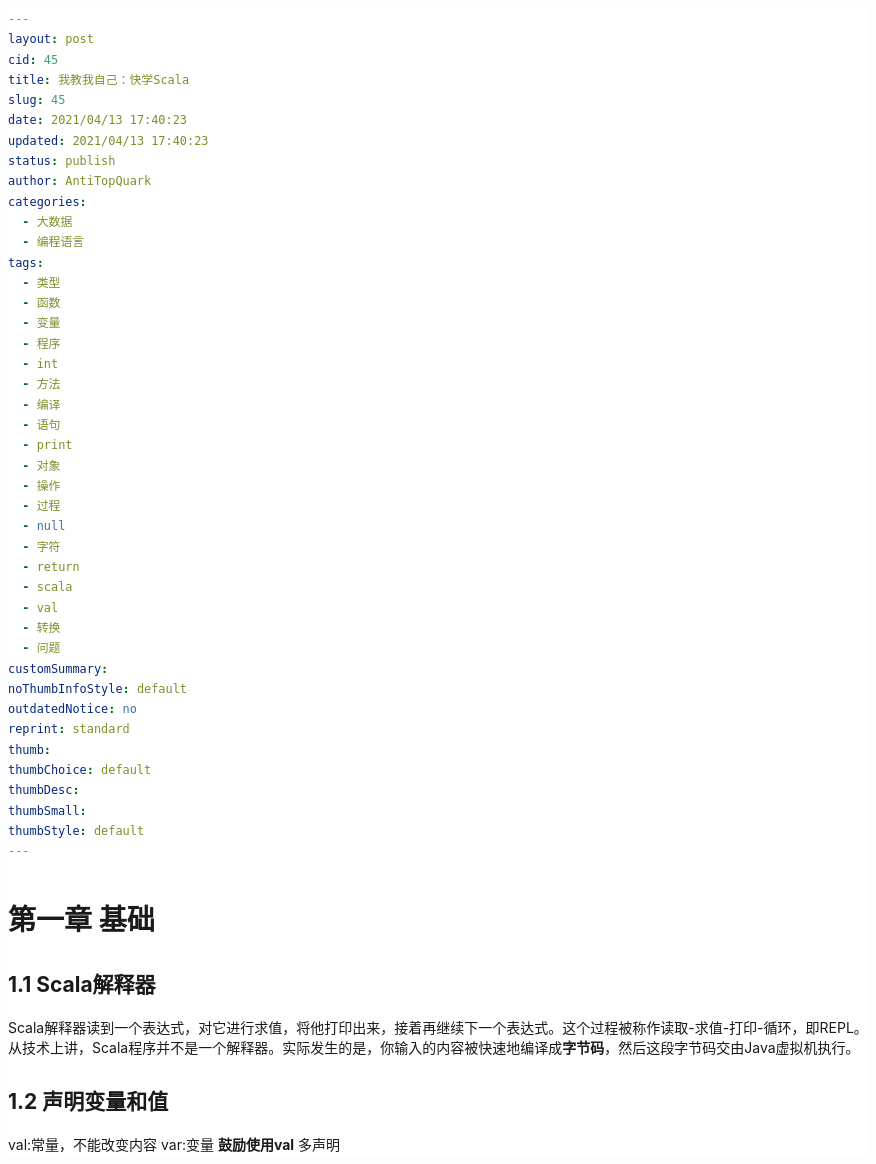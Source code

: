 ```yaml
---
layout: post
cid: 45
title: 我教我自己：快学Scala 
slug: 45
date: 2021/04/13 17:40:23
updated: 2021/04/13 17:40:23
status: publish
author: AntiTopQuark
categories: 
  - 大数据
  - 编程语言
tags: 
  - 类型
  - 函数
  - 变量
  - 程序
  - int
  - 方法
  - 编译
  - 语句
  - print
  - 对象
  - 操作
  - 过程
  - null
  - 字符
  - return
  - scala
  - val
  - 转换
  - 问题
customSummary: 
noThumbInfoStyle: default
outdatedNotice: no
reprint: standard
thumb: 
thumbChoice: default
thumbDesc: 
thumbSmall: 
thumbStyle: default
---
```





# 第一章 基础
## 1.1 Scala解释器
Scala解释器读到一个表达式，对它进行求值，将他打印出来，接着再继续下一个表达式。这个过程被称作读取-求值-打印-循环，即REPL。
从技术上讲，Scala程序并不是一个解释器。实际发生的是，你输入的内容被快速地编译成**字节码**，然后这段字节码交由Java虚拟机执行。
## 1.2 声明变量和值
val:常量，不能改变内容
var:变量
**鼓励使用val**
多声明
